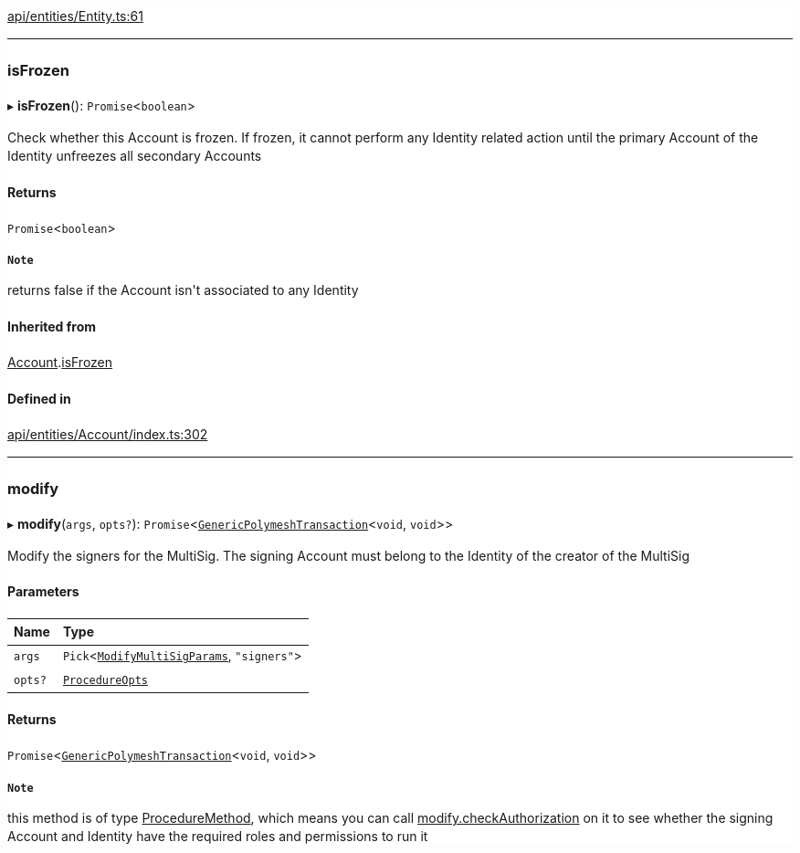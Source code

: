 [api/entities/Entity.ts:61](https://github.com/PolymeshAssociation/polymesh-sdk/blob/968f8d70c/src/api/entities/Entity.ts#L61)

---

### isFrozen

▸ **isFrozen**(): `Promise`\<`boolean`\>

Check whether this Account is frozen. If frozen, it cannot perform any Identity related action until the primary Account of the Identity unfreezes all secondary Accounts

#### Returns

`Promise`\<`boolean`\>

**`Note`**

returns false if the Account isn't associated to any Identity

#### Inherited from

[Account](../Account.md).[isFrozen](../Account.md#isfrozen)

#### Defined in

[api/entities/Account/index.ts:302](https://github.com/PolymeshAssociation/polymesh-sdk/blob/968f8d70c/src/api/entities/Account/index.ts#L302)

---

### modify

▸ **modify**(`args`, `opts?`): `Promise`\<[`GenericPolymeshTransaction`](../../../../../modules/Types/Types.md#genericpolymeshtransaction)\<`void`, `void`\>\>

Modify the signers for the MultiSig. The signing Account must belong to the Identity of the creator of the MultiSig

#### Parameters

| Name    | Type                                                                                                                                         |
| :------ | :------------------------------------------------------------------------------------------------------------------------------------------- |
| `args`  | `Pick`\<[`ModifyMultiSigParams`](../../../../../interfaces/API/Procedures/Types/ModifyMultiSigParams/ModifyMultiSigParams.md), `"signers"`\> |
| `opts?` | [`ProcedureOpts`](../../../../../interfaces/Types/ProcedureOpts/ProcedureOpts.md)                                                            |

#### Returns

`Promise`\<[`GenericPolymeshTransaction`](../../../../../modules/Types/Types.md#genericpolymeshtransaction)\<`void`, `void`\>\>

**`Note`**

this method is of type [ProcedureMethod](../../../../../interfaces/Types/ProcedureMethod/ProcedureMethod.md), which means you can call [modify.checkAuthorization](../../../../../interfaces/Types/ProcedureMethod/ProcedureMethod.md#checkauthorization)
on it to see whether the signing Account and Identity have the required roles and permissions to run it
